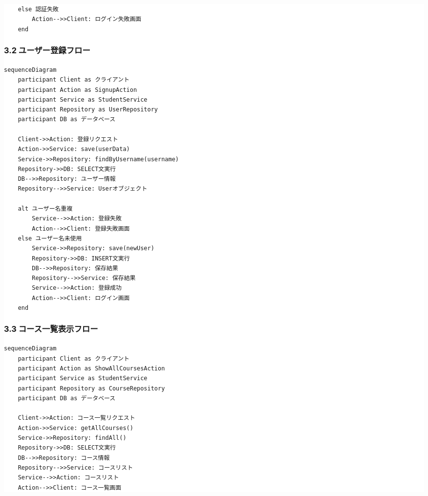 ```mermaid
    else 認証失敗
        Action-->>Client: ログイン失敗画面
    end
```

### 3.2 ユーザー登録フロー

```mermaid
sequenceDiagram
    participant Client as クライアント
    participant Action as SignupAction
    participant Service as StudentService
    participant Repository as UserRepository
    participant DB as データベース
    
    Client->>Action: 登録リクエスト
    Action->>Service: save(userData)
    Service->>Repository: findByUsername(username)
    Repository->>DB: SELECT文実行
    DB-->>Repository: ユーザー情報
    Repository-->>Service: Userオブジェクト
    
    alt ユーザー名重複
        Service-->>Action: 登録失敗
        Action-->>Client: 登録失敗画面
    else ユーザー名未使用
        Service->>Repository: save(newUser)
        Repository->>DB: INSERT文実行
        DB-->>Repository: 保存結果
        Repository-->>Service: 保存結果
        Service-->>Action: 登録成功
        Action-->>Client: ログイン画面
    end
```

### 3.3 コース一覧表示フロー

```mermaid
sequenceDiagram
    participant Client as クライアント
    participant Action as ShowAllCoursesAction
    participant Service as StudentService
    participant Repository as CourseRepository
    participant DB as データベース
    
    Client->>Action: コース一覧リクエスト
    Action->>Service: getAllCourses()
    Service->>Repository: findAll()
    Repository->>DB: SELECT文実行
    DB-->>Repository: コース情報
    Repository-->>Service: コースリスト
    Service-->>Action: コースリスト
    Action-->>Client: コース一覧画面
```
